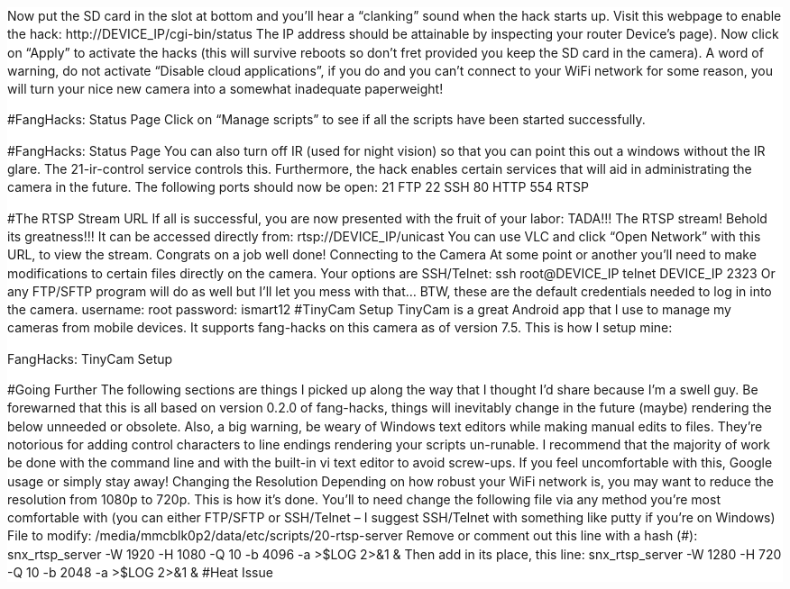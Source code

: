 Now put the SD card in the slot at bottom and you’ll hear a “clanking” sound when the hack starts up.
Visit this webpage to enable the hack: 
http://DEVICE_IP/cgi-bin/status 
The IP address should be attainable by inspecting your router Device’s page). Now click on “Apply” to activate the hacks (this will survive reboots so don’t fret provided you keep the SD card in the camera).
A word of warning, do not activate “Disable cloud applications”, if you do and you can’t connect to your WiFi network for some reason, you will turn your nice new camera into a somewhat inadequate paperweight!

#FangHacks: Status Page
Click on “Manage scripts” to see if all the scripts have been started successfully.

#FangHacks: Status Page
You can also turn off IR (used for night vision) so that you can point this out a windows without the IR glare. The 21-ir-control service controls this. 
Furthermore, the hack enables certain services that will aid in administrating the camera in the future. The following ports should now be open:
21 FTP
22 SSH
80 HTTP
554 RTSP 

#The RTSP Stream URL
If all is successful, you are now presented with the fruit of your labor: TADA!!! The RTSP stream! Behold its greatness!!!
It can be accessed directly from:
rtsp://DEVICE_IP/unicast 
You can use VLC and click “Open Network” with this URL, to view the stream. Congrats on a job well done!
Connecting to the Camera
At some point or another you’ll need to make modifications to certain files directly on the camera. Your options are SSH/Telnet:
ssh root@DEVICE_IP
telnet DEVICE_IP 2323
Or any FTP/SFTP program will do as well but I’ll let you mess with that…
BTW, these are the default credentials needed to log in into the camera.
username: root
password: ismart12 
#TinyCam Setup
TinyCam is a great Android app that I use to manage my cameras from mobile devices. It supports fang-hacks on this camera as of version 7.5. This is how I setup mine:

FangHacks: TinyCam Setup

#Going Further 
The following sections are things I picked up along the way that I thought I’d share because I’m a swell guy. Be forewarned that this is all based on version 0.2.0 of fang-hacks, things will inevitably change in the future (maybe) rendering the below unneeded or obsolete. Also, a big warning, be weary of Windows text editors while making manual edits to files. They’re notorious for adding control characters to line endings rendering your scripts un-runable.
I recommend that the majority of work be done with the command line and with the built-in vi text editor to avoid screw-ups. If you feel uncomfortable with this, Google usage or simply stay away!
Changing the Resolution 
Depending on how robust your WiFi network is, you may want to reduce the resolution from 1080p to 720p. This is how it’s done. You’ll to need change the following file via any method you’re most comfortable with (you can either FTP/SFTP or SSH/Telnet – I suggest SSH/Telnet with something like putty if you’re on Windows)
File to modify:
/media/mmcblk0p2/data/etc/scripts/20-rtsp-server
Remove or comment out this line with a hash (#): 
snx_rtsp_server -W 1920 -H 1080 -Q 10 -b 4096 -a >$LOG 2>&1 &
Then add in its place, this line:
snx_rtsp_server -W 1280 -H 720 -Q 10 -b 2048 -a >$LOG 2>&1 &
#Heat Issue 